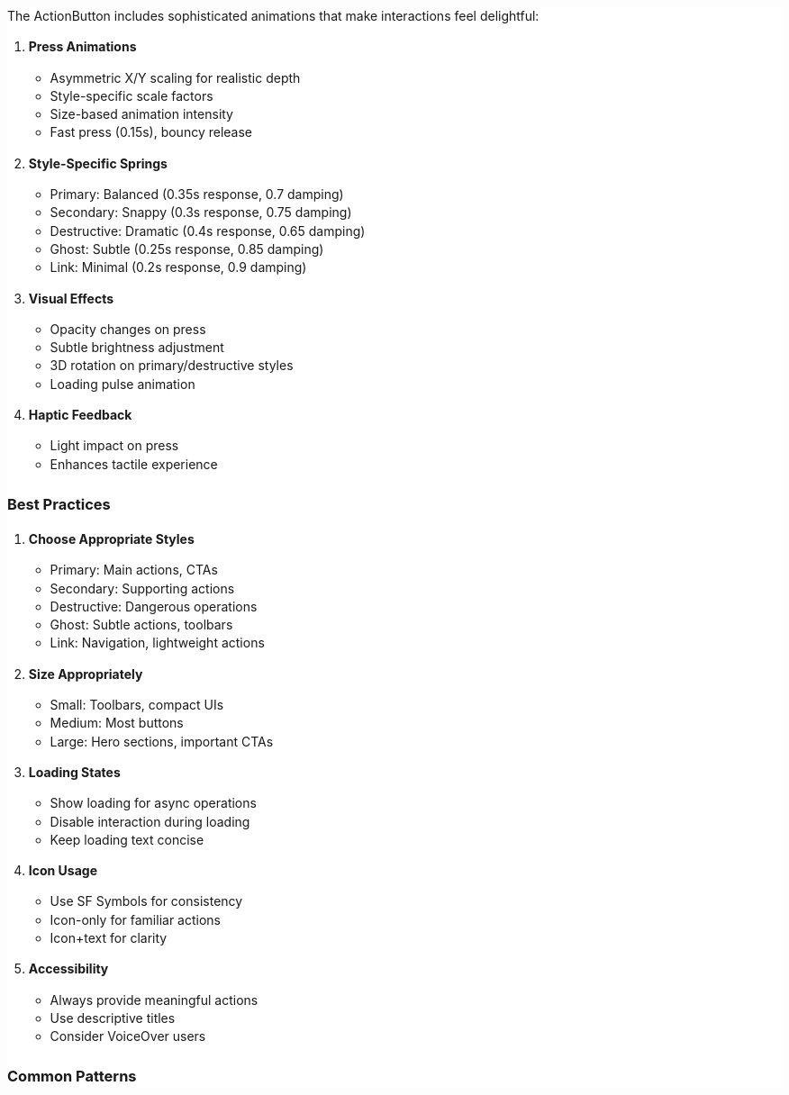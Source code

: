 The ActionButton includes sophisticated animations that make interactions feel delightful:

1. **Press Animations**
   - Asymmetric X/Y scaling for realistic depth
   - Style-specific scale factors
   - Size-based animation intensity
   - Fast press (0.15s), bouncy release

2. **Style-Specific Springs**
   - Primary: Balanced (0.35s response, 0.7 damping)
   - Secondary: Snappy (0.3s response, 0.75 damping)
   - Destructive: Dramatic (0.4s response, 0.65 damping)
   - Ghost: Subtle (0.25s response, 0.85 damping)
   - Link: Minimal (0.2s response, 0.9 damping)

3. **Visual Effects**
   - Opacity changes on press
   - Subtle brightness adjustment
   - 3D rotation on primary/destructive styles
   - Loading pulse animation

4. **Haptic Feedback**
   - Light impact on press
   - Enhances tactile experience

### Best Practices

1. **Choose Appropriate Styles**
   - Primary: Main actions, CTAs
   - Secondary: Supporting actions
   - Destructive: Dangerous operations
   - Ghost: Subtle actions, toolbars
   - Link: Navigation, lightweight actions

2. **Size Appropriately**
   - Small: Toolbars, compact UIs
   - Medium: Most buttons
   - Large: Hero sections, important CTAs

3. **Loading States**
   - Show loading for async operations
   - Disable interaction during loading
   - Keep loading text concise

4. **Icon Usage**
   - Use SF Symbols for consistency
   - Icon-only for familiar actions
   - Icon+text for clarity

5. **Accessibility**
   - Always provide meaningful actions
   - Use descriptive titles
   - Consider VoiceOver users

### Common Patterns
